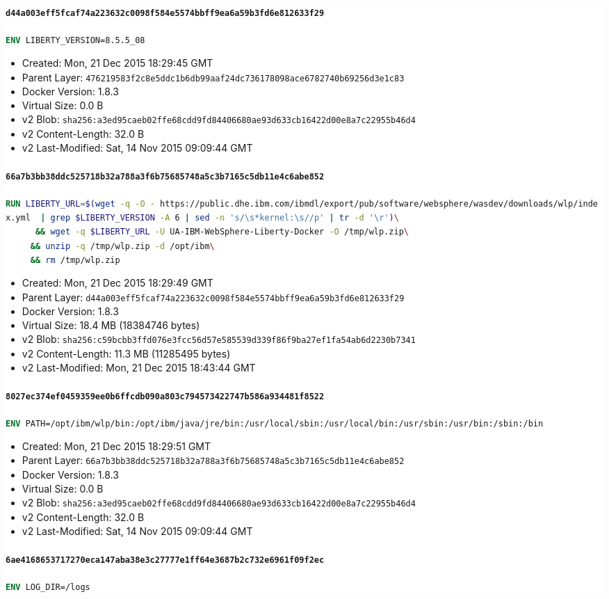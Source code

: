 #### `d44a003eff5fcaf74a223632c0098f584e5574bbff9ea6a59b3fd6e812633f29`

```dockerfile
ENV LIBERTY_VERSION=8.5.5_08
```

-	Created: Mon, 21 Dec 2015 18:29:45 GMT
-	Parent Layer: `476219583f2c8e5ddc1b6db99aaf24dc736178098ace6782740b69256d3e1c83`
-	Docker Version: 1.8.3
-	Virtual Size: 0.0 B
-	v2 Blob: `sha256:a3ed95caeb02ffe68cdd9fd84406680ae93d633cb16422d00e8a7c22955b46d4`
-	v2 Content-Length: 32.0 B
-	v2 Last-Modified: Sat, 14 Nov 2015 09:09:44 GMT

#### `66a7b3bb38ddc525718b32a788a3f6b75685748a5c3b7165c5db11e4c6abe852`

```dockerfile
RUN LIBERTY_URL=$(wget -q -O - https://public.dhe.ibm.com/ibmdl/export/pub/software/websphere/wasdev/downloads/wlp/index.yml  | grep $LIBERTY_VERSION -A 6 | sed -n 's/\s*kernel:\s//p' | tr -d '\r')\
      && wget -q $LIBERTY_URL -U UA-IBM-WebSphere-Liberty-Docker -O /tmp/wlp.zip\
     && unzip -q /tmp/wlp.zip -d /opt/ibm\
     && rm /tmp/wlp.zip
```

-	Created: Mon, 21 Dec 2015 18:29:49 GMT
-	Parent Layer: `d44a003eff5fcaf74a223632c0098f584e5574bbff9ea6a59b3fd6e812633f29`
-	Docker Version: 1.8.3
-	Virtual Size: 18.4 MB (18384746 bytes)
-	v2 Blob: `sha256:c59bcbb3ffd076e3fcc56d57e585539d339f86f9ba27ef1fa54ab6d2230b7341`
-	v2 Content-Length: 11.3 MB (11285495 bytes)
-	v2 Last-Modified: Mon, 21 Dec 2015 18:43:44 GMT

#### `8027ec374ef0459359ee0b6ffcdb090a803c794573422747b586a934481f8522`

```dockerfile
ENV PATH=/opt/ibm/wlp/bin:/opt/ibm/java/jre/bin:/usr/local/sbin:/usr/local/bin:/usr/sbin:/usr/bin:/sbin:/bin
```

-	Created: Mon, 21 Dec 2015 18:29:51 GMT
-	Parent Layer: `66a7b3bb38ddc525718b32a788a3f6b75685748a5c3b7165c5db11e4c6abe852`
-	Docker Version: 1.8.3
-	Virtual Size: 0.0 B
-	v2 Blob: `sha256:a3ed95caeb02ffe68cdd9fd84406680ae93d633cb16422d00e8a7c22955b46d4`
-	v2 Content-Length: 32.0 B
-	v2 Last-Modified: Sat, 14 Nov 2015 09:09:44 GMT

#### `6ae4168653717270eca147aba38e3c27777e1ff64e3687b2c732e6961f09f2ec`

```dockerfile
ENV LOG_DIR=/logs
```
